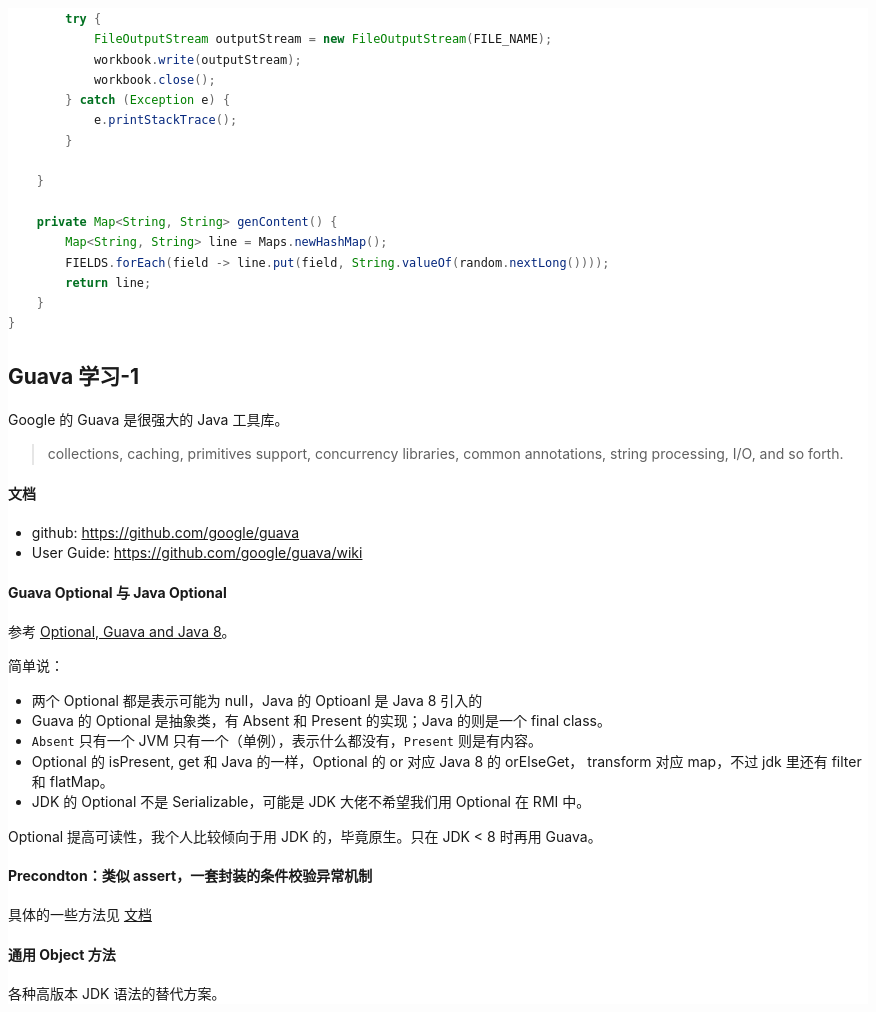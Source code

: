 ```java
        try {
            FileOutputStream outputStream = new FileOutputStream(FILE_NAME);
            workbook.write(outputStream);
            workbook.close();
        } catch (Exception e) {
            e.printStackTrace();
        }

    }

    private Map<String, String> genContent() {
        Map<String, String> line = Maps.newHashMap();
        FIELDS.forEach(field -> line.put(field, String.valueOf(random.nextLong())));
        return line;
    }
}
```



## Guava 学习-1

Google 的 Guava 是很强大的 Java 工具库。

> collections, caching, primitives support, concurrency libraries, common annotations, string processing, I/O, and so forth.

#### 文档

- github: https://github.com/google/guava
- User Guide: https://github.com/google/guava/wiki

#### Guava Optional 与 Java Optional

参考 [Optional, Guava and Java 8](http://onelineatatime.io/optional-guava-and-java-8/)。

简单说：

- 两个 Optional 都是表示可能为 null，Java 的 Optioanl 是 Java 8 引入的
- Guava 的 Optional 是抽象类，有 Absent 和 Present 的实现；Java 的则是一个 final class。
- `Absent` 只有一个 JVM 只有一个（单例），表示什么都没有，`Present` 则是有内容。
- Optional 的 isPresent, get 和 Java 的一样，Optional 的 or 对应 Java 8 的 orElseGet， transform 对应 map，不过  jdk 里还有 filter 和 flatMap。
- JDK 的 Optional 不是 Serializable，可能是 JDK 大佬不希望我们用 Optional 在 RMI 中。

Optional 提高可读性，我个人比较倾向于用 JDK 的，毕竟原生。只在 JDK < 8 时再用 Guava。

#### Precondton：类似 assert，一套封装的条件校验异常机制

具体的一些方法见 [文档](https://github.com/google/guava/wiki/PreconditionsExplained)

#### 通用 Object 方法

 各种高版本 JDK 语法的替代方案。
